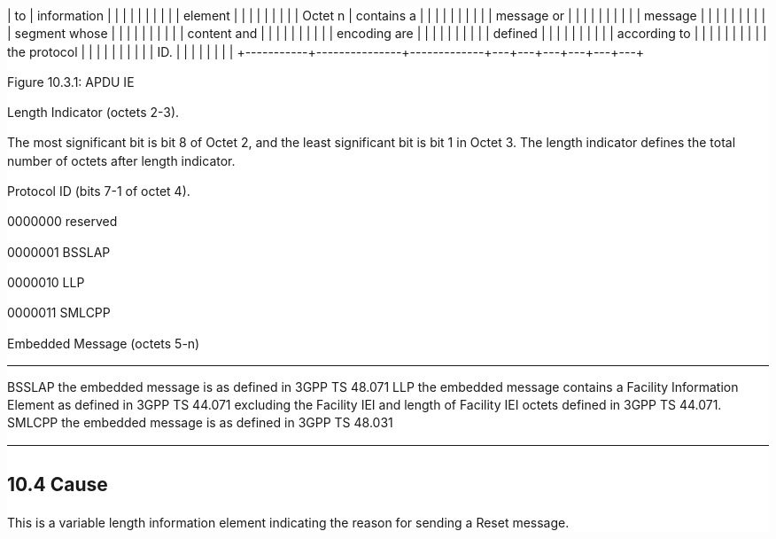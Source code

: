 | to        | information   |             |   |   |   |   |   |   |
|           | element       |             |   |   |   |   |   |   |
| Octet n   | contains a    |             |   |   |   |   |   |   |
|           | message or    |             |   |   |   |   |   |   |
|           | message       |             |   |   |   |   |   |   |
|           | segment whose |             |   |   |   |   |   |   |
|           | content and   |             |   |   |   |   |   |   |
|           | encoding are  |             |   |   |   |   |   |   |
|           | defined       |             |   |   |   |   |   |   |
|           | according to  |             |   |   |   |   |   |   |
|           | the protocol  |             |   |   |   |   |   |   |
|           | ID.           |             |   |   |   |   |   |   |
+-----------+---------------+-------------+---+---+---+---+---+---+

Figure 10.3.1: APDU IE

Length Indicator (octets 2-3).

The most significant bit is bit 8 of Octet 2, and the least significant
bit is bit 1 in Octet 3. The length indicator defines the total number
of octets after length indicator.

Protocol ID (bits 7-1 of octet 4).

0000000 reserved

0000001 BSSLAP

0000010 LLP

0000011 SMLCPP

Embedded Message (octets 5-n)

  -------- -----------------------------------------------------------------------------------------------------------------------------------------------------------------------------------
  BSSLAP   the embedded message is as defined in 3GPP TS 48.071
  LLP      the embedded message contains a Facility Information Element as defined in 3GPP TS 44.071 excluding the Facility IEI and length of Facility IEI octets defined in 3GPP TS 44.071.
  SMLCPP   the embedded message is as defined in 3GPP TS 48.031
  -------- -----------------------------------------------------------------------------------------------------------------------------------------------------------------------------------

10.4 Cause
----------

This is a variable length information element indicating the reason for
sending a Reset message.

